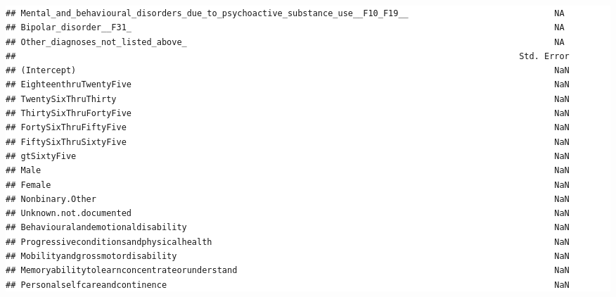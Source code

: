     ## Mental_and_behavioural_disorders_due_to_psychoactive_substance_use__F10_F19__                             NA
    ## Bipolar_disorder__F31_                                                                                    NA
    ## Other_diagnoses_not_listed_above_                                                                         NA
    ##                                                                                                    Std. Error
    ## (Intercept)                                                                                               NaN
    ## EighteenthruTwentyFive                                                                                    NaN
    ## TwentySixThruThirty                                                                                       NaN
    ## ThirtySixThruFortyFive                                                                                    NaN
    ## FortySixThruFiftyFive                                                                                     NaN
    ## FiftySixThruSixtyFive                                                                                     NaN
    ## gtSixtyFive                                                                                               NaN
    ## Male                                                                                                      NaN
    ## Female                                                                                                    NaN
    ## Nonbinary.Other                                                                                           NaN
    ## Unknown.not.documented                                                                                    NaN
    ## Behaviouralandemotionaldisability                                                                         NaN
    ## Progressiveconditionsandphysicalhealth                                                                    NaN
    ## Mobilityandgrossmotordisability                                                                           NaN
    ## Memoryabilitytolearnconcentrateorunderstand                                                               NaN
    ## Personalselfcareandcontinence                                                                             NaN